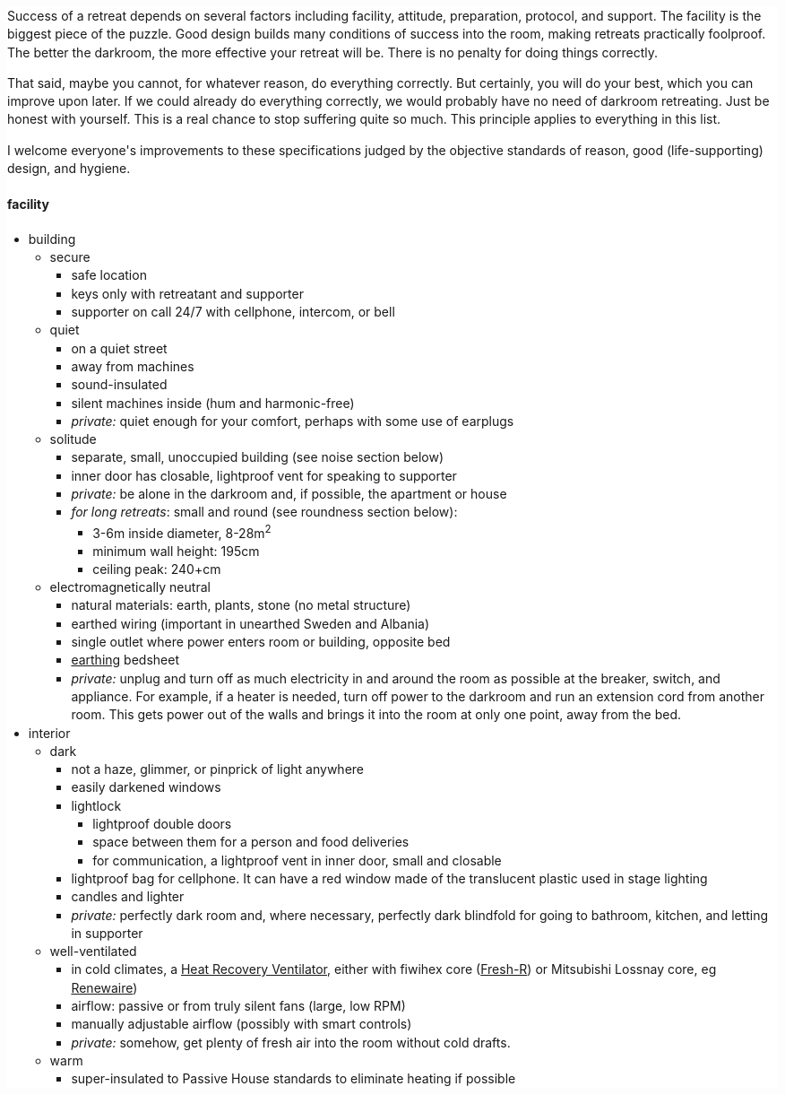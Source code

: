 Success of a retreat depends on several factors including facility, attitude, preparation, protocol, and support. The facility is the biggest piece of the puzzle. Good design builds many conditions of success into the room, making retreats practically foolproof. The better the darkroom, the more effective your retreat will be. There is no penalty for doing things correctly.

That said, maybe you cannot, for whatever reason, do everything correctly. But certainly, you will do your best, which you can improve upon later. If we could already do everything correctly, we would probably have no need of darkroom retreating. Just be honest with yourself. This is a real chance to stop suffering quite so much. This principle applies to everything in this list.

I welcome everyone's improvements to these specifications judged by the objective standards of reason, good (life-supporting) design, and hygiene. 

#### facility

- building
    - secure
        - safe location
        - keys only with retreatant and supporter
        - supporter on call 24/7 with cellphone, intercom, or bell 
    - quiet
        - on a quiet street
        - away from machines
        - sound-insulated
        - silent machines inside (hum and harmonic-free)
        - _private:_ quiet enough for your comfort, perhaps with some use of earplugs
    - solitude
        - separate, small, unoccupied building (see noise section below)
        - inner door has closable, lightproof vent for speaking to supporter
        - _private:_ be alone in the darkroom and, if possible, the apartment or house
        - _for long retreats_: small and round (see roundness section below):
            - 3-6m inside diameter, 8-28m<sup>2</sup>
            - minimum wall height: 195cm 
            - ceiling peak: 240+cm
    - electromagnetically neutral
        - natural materials: earth, plants, stone (no metal structure)
        - earthed wiring (important in unearthed Sweden and Albania)
        - single outlet where power enters room or building, opposite bed
        - [earthing](http://earthing.com) bedsheet
        - _private:_ unplug and turn off as much electricity in and around the room as possible at the breaker, switch, and appliance. For example, if a heater is needed, turn off power to the darkroom and run an extension cord from another room. This gets power out of the walls and brings it into the room at only one point, away from the bed.
- interior
    - dark
        - not a haze, glimmer, or pinprick of light anywhere
        - easily darkened windows
        - lightlock
            - lightproof double doors
            - space between them for a person and food deliveries
            - for communication, a lightproof vent in inner door, small and closable
        - lightproof bag for cellphone. It can have a red window made of the translucent plastic used in stage lighting
        - candles and lighter
        - _private:_ perfectly dark room and, where necessary, perfectly dark blindfold for going to bathroom, kitchen, and letting in supporter
    - well-ventilated
        - in cold climates, a [Heat Recovery Ventilator](http://en.wikipedia.org/wiki/Heat-recovery-ventilation), either with  fiwihex core ([Fresh-R](http://vaventis.com)) or Mitsubishi Lossnay core, eg [Renewaire](http://www.renewaire.com))
        - airflow: passive or from truly silent fans (large, low RPM)
        - manually adjustable airflow (possibly with smart controls)
        - _private:_ somehow, get plenty of fresh air into the room without cold drafts.
    - warm
        - super-insulated to Passive House standards to eliminate heating if possible